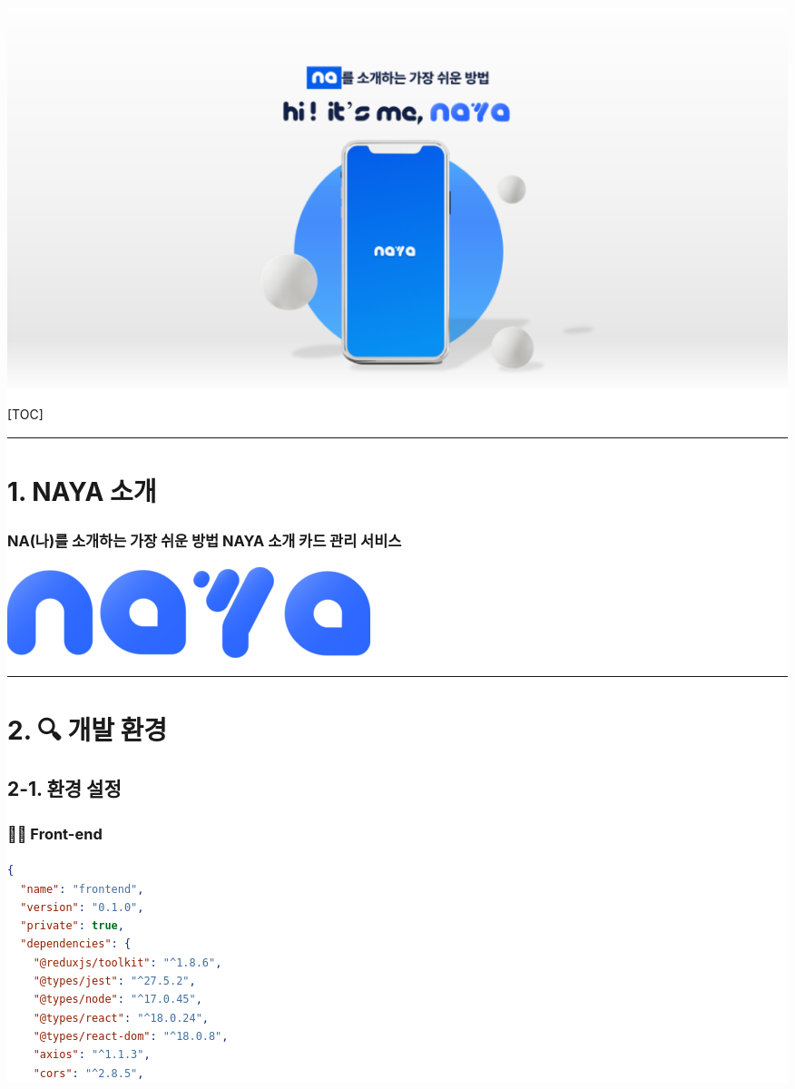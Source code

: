 ![Footer__1_](./images/README/Footer.png)
  
[TOC]





------------------------------------------

# 1. NAYA 소개
  ### **NA(나)를 소개하는 가장 쉬운 방법 NAYA 소개 카드 관리 서비스**
![logo_dark](./images/README/logo.png)
  

------------------------------------------------------
  
# 2. 🔍 개발 환경
  
## 2-1. 환경 설정
    
  ### **👨‍💻 Front-end**
    
  ```json
  {
    "name": "frontend",
    "version": "0.1.0",
    "private": true,
    "dependencies": {
      "@reduxjs/toolkit": "^1.8.6",
      "@types/jest": "^27.5.2",
      "@types/node": "^17.0.45",
      "@types/react": "^18.0.24",
      "@types/react-dom": "^18.0.8",
      "axios": "^1.1.3",
      "cors": "^2.8.5",
  ```